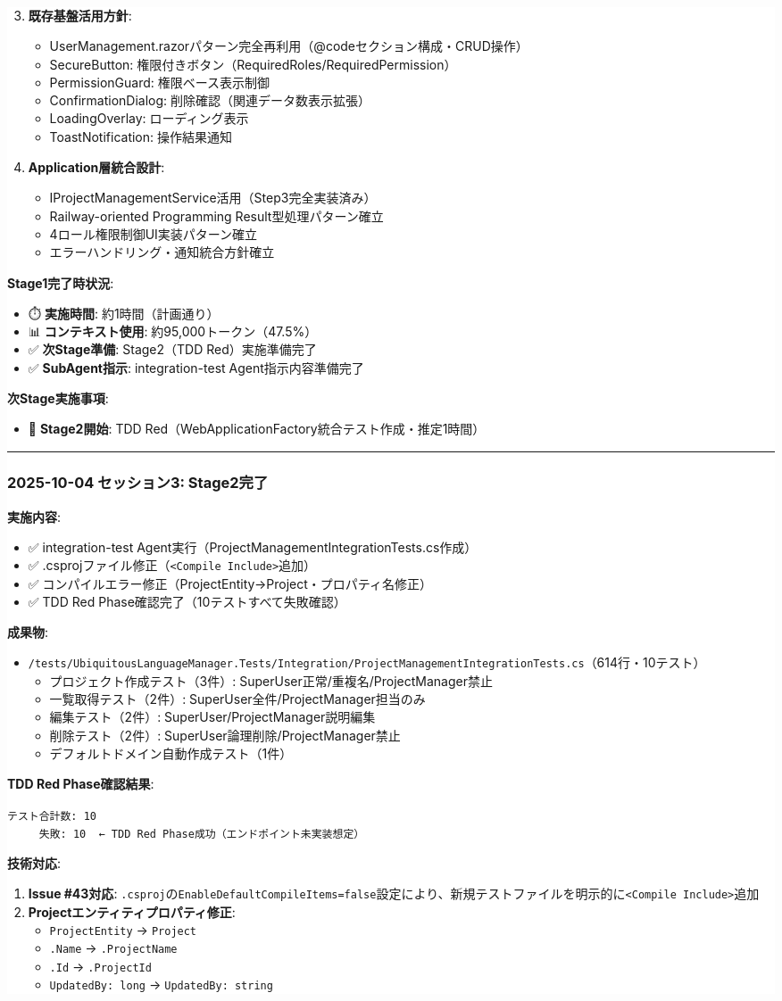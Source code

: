 3. **既存基盤活用方針**:
   - UserManagement.razorパターン完全再利用（@codeセクション構成・CRUD操作）
   - SecureButton: 権限付きボタン（RequiredRoles/RequiredPermission）
   - PermissionGuard: 権限ベース表示制御
   - ConfirmationDialog: 削除確認（関連データ数表示拡張）
   - LoadingOverlay: ローディング表示
   - ToastNotification: 操作結果通知

4. **Application層統合設計**:
   - IProjectManagementService活用（Step3完全実装済み）
   - Railway-oriented Programming Result型処理パターン確立
   - 4ロール権限制御UI実装パターン確立
   - エラーハンドリング・通知統合方針確立

**Stage1完了時状況**:
- ⏱️ **実施時間**: 約1時間（計画通り）
- 📊 **コンテキスト使用**: 約95,000トークン（47.5%）
- ✅ **次Stage準備**: Stage2（TDD Red）実施準備完了
- ✅ **SubAgent指示**: integration-test Agent指示内容準備完了

**次Stage実施事項**:
- 🔄 **Stage2開始**: TDD Red（WebApplicationFactory統合テスト作成・推定1時間）

---

### 2025-10-04 セッション3: Stage2完了
**実施内容**:
- ✅ integration-test Agent実行（ProjectManagementIntegrationTests.cs作成）
- ✅ .csprojファイル修正（`<Compile Include>`追加）
- ✅ コンパイルエラー修正（ProjectEntity→Project・プロパティ名修正）
- ✅ TDD Red Phase確認完了（10テストすべて失敗確認）

**成果物**:
- `/tests/UbiquitousLanguageManager.Tests/Integration/ProjectManagementIntegrationTests.cs`（614行・10テスト）
  - プロジェクト作成テスト（3件）: SuperUser正常/重複名/ProjectManager禁止
  - 一覧取得テスト（2件）: SuperUser全件/ProjectManager担当のみ
  - 編集テスト（2件）: SuperUser/ProjectManager説明編集
  - 削除テスト（2件）: SuperUser論理削除/ProjectManager禁止
  - デフォルトドメイン自動作成テスト（1件）

**TDD Red Phase確認結果**:
```
テスト合計数: 10
     失敗: 10  ← TDD Red Phase成功（エンドポイント未実装想定）
```

**技術対応**:
1. **Issue #43対応**: `.csproj`の`EnableDefaultCompileItems=false`設定により、新規テストファイルを明示的に`<Compile Include>`追加
2. **Projectエンティティプロパティ修正**:
   - `ProjectEntity` → `Project`
   - `.Name` → `.ProjectName`
   - `.Id` → `.ProjectId`
   - `UpdatedBy: long` → `UpdatedBy: string`
